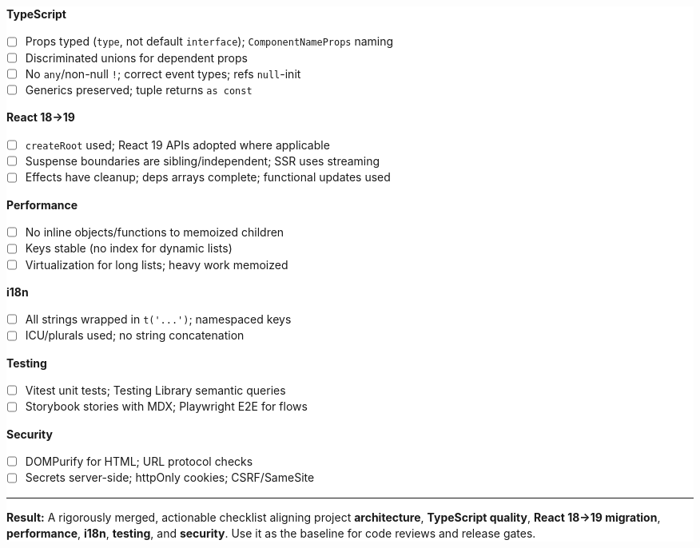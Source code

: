 **TypeScript**

* [ ] Props typed (`type`, not default `interface`); `ComponentNameProps` naming
* [ ] Discriminated unions for dependent props
* [ ] No `any`/non-null `!`; correct event types; refs `null`-init
* [ ] Generics preserved; tuple returns `as const`

**React 18→19**

* [ ] `createRoot` used; React 19 APIs adopted where applicable
* [ ] Suspense boundaries are sibling/independent; SSR uses streaming
* [ ] Effects have cleanup; deps arrays complete; functional updates used

**Performance**

* [ ] No inline objects/functions to memoized children
* [ ] Keys stable (no index for dynamic lists)
* [ ] Virtualization for long lists; heavy work memoized

**i18n**

* [ ] All strings wrapped in `t('...')`; namespaced keys
* [ ] ICU/plurals used; no string concatenation

**Testing**

* [ ] Vitest unit tests; Testing Library semantic queries
* [ ] Storybook stories with MDX; Playwright E2E for flows

**Security**

* [ ] DOMPurify for HTML; URL protocol checks
* [ ] Secrets server-side; httpOnly cookies; CSRF/SameSite

---

**Result:** A rigorously merged, actionable checklist aligning project **architecture**, **TypeScript quality**, **React 18→19 migration**, **performance**, **i18n**, **testing**, and **security**. Use it as the baseline for code reviews and release gates.
